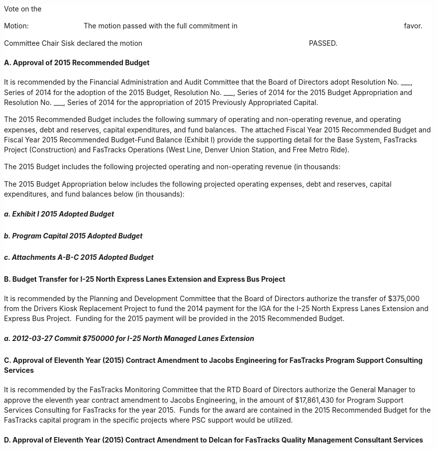Vote on the

Motion:                            The motion passed with the full commitment in                                                                                     favor.

Committee Chair Sisk declared the motion                                                                                     PASSED.

#### A. Approval of 2015 Recommended Budget

It is recommended by the Financial Administration and Audit Committee that the Board of Directors adopt Resolution No. ___, Series of 2014 for the adoption of the 2015 Budget, Resolution No. ___, Series of 2014 for the 2015 Budget Appropriation and Resolution No. ___, Series of 2014 for the appropriation of 2015 Previously Appropriated Capital.

The 2015 Recommended Budget includes the following summary of operating and non-operating revenue, and operating expenses, debt and reserves, capital expenditures, and fund balances.  The attached Fiscal Year 2015 Recommended Budget and Fiscal Year 2015 Recommended Budget-Fund Balance (Exhibit I) provide the supporting detail for the Base System, FasTracks Project (Construction) and FasTracks Operations (West Line, Denver Union Station, and Free Metro Ride).

The 2015 Budget includes the following projected operating and non-operating revenue (in thousands:

The 2015 Budget Appropriation below includes the following projected operating expenses, debt and reserves, capital expenditures, and fund balances below (in thousands):

##### a. Exhibit I 2015 Adopted Budget

##### b. Program Capital 2015 Adopted Budget

##### c. Attachments A-B-C 2015 Adopted Budget

#### B. Budget Transfer for I-25 North Express Lanes Extension and Express Bus Project

It is recommended by the Planning and Development Committee that the Board of Directors authorize the transfer of $375,000 from the Drivers Kiosk Replacement Project to fund the 2014 payment for the IGA for the I-25 North Express Lanes Extension and Express Bus Project.  Funding for the 2015 payment will be provided in the 2015 Recommended Budget.

##### a. 2012-03-27 Commit $750000 for I-25 North Managed Lanes Extension

#### C. Approval of Eleventh Year (2015) Contract Amendment to Jacobs Engineering for FasTracks Program Support Consulting Services

It is recommended by the FasTracks Monitoring Committee that the RTD Board of Directors authorize the General Manager to approve the eleventh year contract amendment to Jacobs Engineering, in the amount of $17,861,430 for Program Support Services Consulting for FasTracks for the year 2015.  Funds for the award are contained in the 2015 Recommended Budget for the FasTracks capital program in the specific projects where PSC support would be utilized.

#### D. Approval of Eleventh Year (2015) Contract Amendment to Delcan for FasTracks Quality Management Consultant Services
